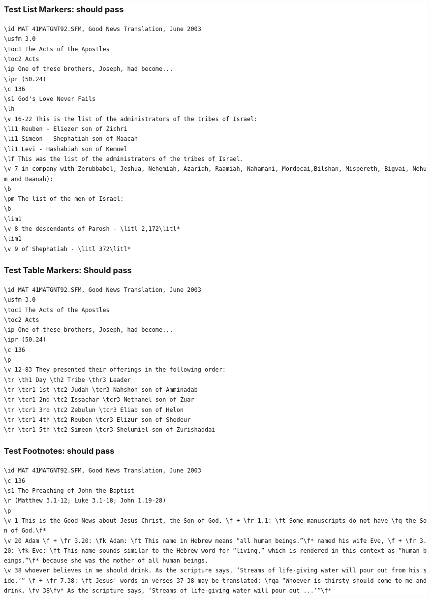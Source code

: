 ### Test List Markers: should pass
```
\id MAT 41MATGNT92.SFM, Good News Translation, June 2003
\usfm 3.0
\toc1 The Acts of the Apostles
\toc2 Acts
\ip One of these brothers, Joseph, had become...
\ipr (50.24)
\c 136
\s1 God's Love Never Fails
\lh
\v 16-22 This is the list of the administrators of the tribes of Israel:
\li1 Reuben - Eliezer son of Zichri
\li1 Simeon - Shephatiah son of Maacah
\li1 Levi - Hashabiah son of Kemuel
\lf This was the list of the administrators of the tribes of Israel.
\v 7 in company with Zerubbabel, Jeshua, Nehemiah, Azariah, Raamiah, Nahamani, Mordecai,Bilshan, Mispereth, Bigvai, Nehum and Baanah):
\b
\pm The list of the men of Israel:
\b
\lim1
\v 8 the descendants of Parosh - \litl 2,172\litl*
\lim1
\v 9 of Shephatiah - \litl 372\litl*

```

### Test Table Markers: Should pass
```
\id MAT 41MATGNT92.SFM, Good News Translation, June 2003
\usfm 3.0
\toc1 The Acts of the Apostles
\toc2 Acts
\ip One of these brothers, Joseph, had become...
\ipr (50.24)
\c 136
\p
\v 12-83 They presented their offerings in the following order:
\tr \th1 Day \th2 Tribe \thr3 Leader
\tr \tcr1 1st \tc2 Judah \tcr3 Nahshon son of Amminadab
\tr \tcr1 2nd \tc2 Issachar \tcr3 Nethanel son of Zuar
\tr \tcr1 3rd \tc2 Zebulun \tcr3 Eliab son of Helon
\tr \tcr1 4th \tc2 Reuben \tcr3 Elizur son of Shedeur
\tr \tcr1 5th \tc2 Simeon \tcr3 Shelumiel son of Zurishaddai
```

### Test Footnotes: should pass
```
\id MAT 41MATGNT92.SFM, Good News Translation, June 2003
\c 136
\s1 The Preaching of John the Baptist
\r (Matthew 3.1-12; Luke 3.1-18; John 1.19-28)
\p
\v 1 This is the Good News about Jesus Christ, the Son of God. \f + \fr 1.1: \ft Some manuscripts do not have \fq the Son of God.\f*
\v 20 Adam \f + \fr 3.20: \fk Adam: \ft This name in Hebrew means “all human beings.”\f* named his wife Eve, \f + \fr 3.20: \fk Eve: \ft This name sounds similar to the Hebrew word for “living,” which is rendered in this context as “human beings.”\f* because she was the mother of all human beings.
\v 38 whoever believes in me should drink. As the scripture says, ‘Streams of life-giving water will pour out from his side.’” \f + \fr 7.38: \ft Jesus' words in verses 37-38 may be translated: \fqa “Whoever is thirsty should come to me and drink. \fv 38\fv* As the scripture says, ‘Streams of life-giving water will pour out ...’”\f*
```